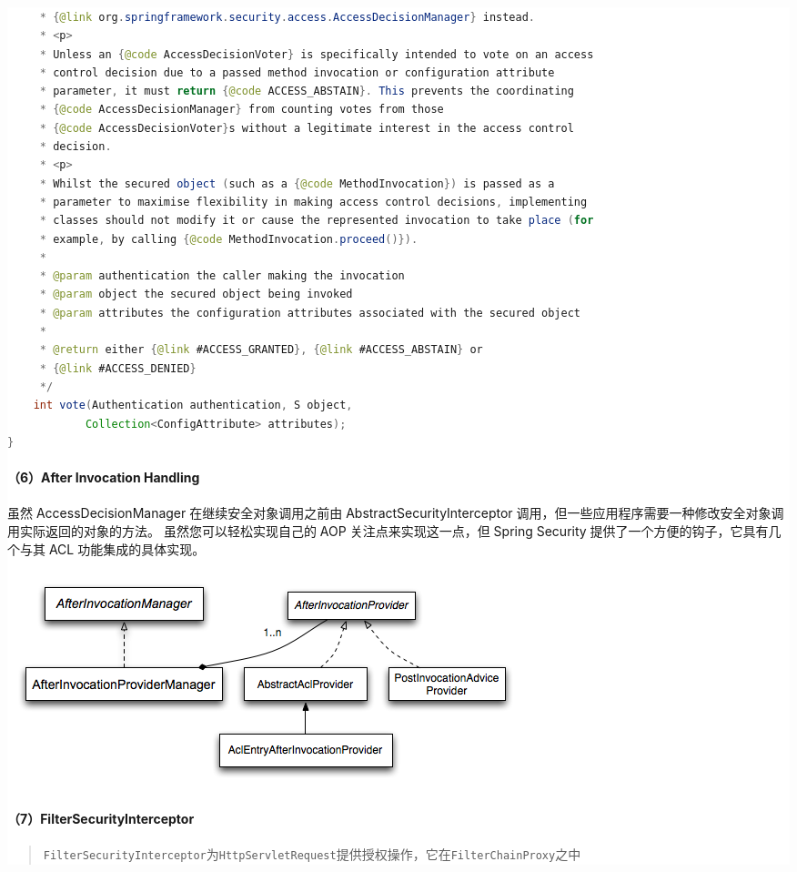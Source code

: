 ```java
	 * {@link org.springframework.security.access.AccessDecisionManager} instead.
	 * <p>
	 * Unless an {@code AccessDecisionVoter} is specifically intended to vote on an access
	 * control decision due to a passed method invocation or configuration attribute
	 * parameter, it must return {@code ACCESS_ABSTAIN}. This prevents the coordinating
	 * {@code AccessDecisionManager} from counting votes from those
	 * {@code AccessDecisionVoter}s without a legitimate interest in the access control
	 * decision.
	 * <p>
	 * Whilst the secured object (such as a {@code MethodInvocation}) is passed as a
	 * parameter to maximise flexibility in making access control decisions, implementing
	 * classes should not modify it or cause the represented invocation to take place (for
	 * example, by calling {@code MethodInvocation.proceed()}).
	 *
	 * @param authentication the caller making the invocation
	 * @param object the secured object being invoked
	 * @param attributes the configuration attributes associated with the secured object
	 *
	 * @return either {@link #ACCESS_GRANTED}, {@link #ACCESS_ABSTAIN} or
	 * {@link #ACCESS_DENIED}
	 */
	int vote(Authentication authentication, S object,
			Collection<ConfigAttribute> attributes);
}


```

#### （6）After Invocation Handling

虽然 AccessDecisionManager 在继续安全对象调用之前由 AbstractSecurityInterceptor 调用，但一些应用程序需要一种修改安全对象调用实际返回的对象的方法。 虽然您可以轻松实现自己的 AOP 关注点来实现这一点，但 Spring Security 提供了一个方便的钩子，它具有几个与其 ACL 功能集成的具体实现。

![after-invocation](images/after-invocation.png)

#### （7）FilterSecurityInterceptor

> `FilterSecurityInterceptor`为`HttpServletRequest`提供授权操作，它在`FilterChainProxy`之中
